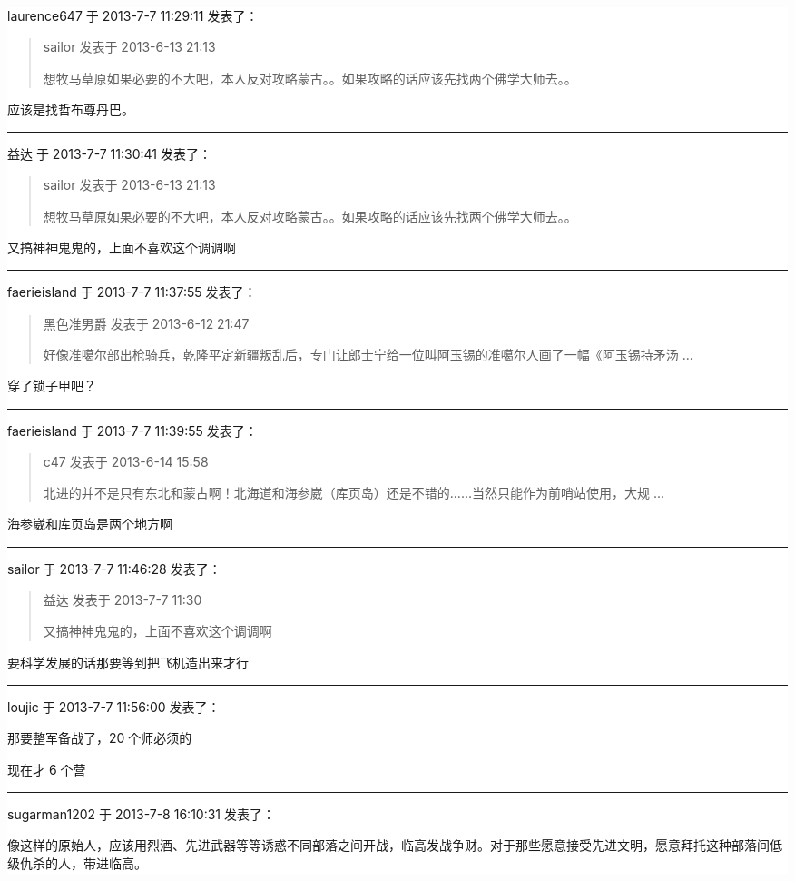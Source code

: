 laurence647 于 2013-7-7 11:29:11 发表了：

> sailor 发表于 2013-6-13 21:13
>
> 想牧马草原如果必要的不大吧，本人反对攻略蒙古。。如果攻略的话应该先找两个佛学大师去。。

应该是找哲布尊丹巴。

---

益达 于 2013-7-7 11:30:41 发表了：

> sailor 发表于 2013-6-13 21:13
>
> 想牧马草原如果必要的不大吧，本人反对攻略蒙古。。如果攻略的话应该先找两个佛学大师去。。

又搞神神鬼鬼的，上面不喜欢这个调调啊

---

faerieisland 于 2013-7-7 11:37:55 发表了：

> 黑色准男爵 发表于 2013-6-12 21:47
>
> 好像准噶尔部出枪骑兵，乾隆平定新疆叛乱后，专门让郎士宁给一位叫阿玉锡的准噶尔人画了一幅《阿玉锡持矛汤 ...

穿了锁子甲吧？

---

faerieisland 于 2013-7-7 11:39:55 发表了：

> c47 发表于 2013-6-14 15:58
>
> 北进的并不是只有东北和蒙古啊！北海道和海参崴（库页岛）还是不错的......当然只能作为前哨站使用，大规 ...

海参崴和库页岛是两个地方啊

---

sailor 于 2013-7-7 11:46:28 发表了：

> 益达 发表于 2013-7-7 11:30
>
> 又搞神神鬼鬼的，上面不喜欢这个调调啊

要科学发展的话那要等到把飞机造出来才行

---

loujic 于 2013-7-7 11:56:00 发表了：

那要整军备战了，20 个师必须的

现在才 6 个营

---

sugarman1202 于 2013-7-8 16:10:31 发表了：

像这样的原始人，应该用烈酒、先进武器等等诱惑不同部落之间开战，临高发战争财。对于那些愿意接受先进文明，愿意拜托这种部落间低级仇杀的人，带进临高。
